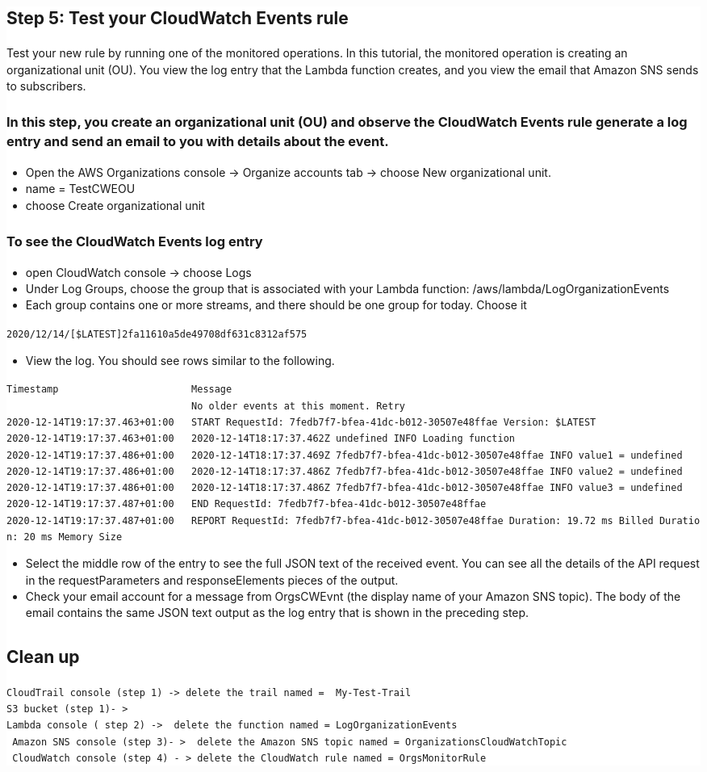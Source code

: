 ## Step 5: Test your CloudWatch Events rule
Test your new rule by running one of the monitored operations. In this tutorial, the monitored operation is creating an organizational unit (OU). You view the log entry that the Lambda function creates, and you view the email that Amazon SNS sends to subscribers.

### In this step, you create an organizational unit (OU) and observe the CloudWatch Events rule generate a log entry and send an email to you with details about the event.
- Open the AWS Organizations console -> Organize accounts tab ->  choose New organizational unit.
- name = TestCWEOU
- choose Create organizational unit

### To see the CloudWatch Events log entry

- open CloudWatch console -> choose Logs	
- Under Log Groups, choose the group that is associated with your Lambda function: /aws/lambda/LogOrganizationEvents
- Each group contains one or more streams, and there should be one group for today. Choose it
```
2020/12/14/[$LATEST]2fa11610a5de49708df631c8312af575
```
- View the log. You should see rows similar to the following.
```
Timestamp 						Message 
								No older events at this moment. Retry
2020-12-14T19:17:37.463+01:00	START RequestId: 7fedb7f7-bfea-41dc-b012-30507e48ffae Version: $LATEST
2020-12-14T19:17:37.463+01:00	2020-12-14T18:17:37.462Z undefined INFO Loading function
2020-12-14T19:17:37.486+01:00	2020-12-14T18:17:37.469Z 7fedb7f7-bfea-41dc-b012-30507e48ffae INFO value1 = undefined
2020-12-14T19:17:37.486+01:00	2020-12-14T18:17:37.486Z 7fedb7f7-bfea-41dc-b012-30507e48ffae INFO value2 = undefined
2020-12-14T19:17:37.486+01:00	2020-12-14T18:17:37.486Z 7fedb7f7-bfea-41dc-b012-30507e48ffae INFO value3 = undefined
2020-12-14T19:17:37.487+01:00	END RequestId: 7fedb7f7-bfea-41dc-b012-30507e48ffae
2020-12-14T19:17:37.487+01:00	REPORT RequestId: 7fedb7f7-bfea-41dc-b012-30507e48ffae Duration: 19.72 ms Billed Duration: 20 ms Memory Size
```

- Select the middle row of the entry to see the full JSON text of the received event. 
You can see all the details of the API request in the requestParameters and responseElements pieces of the output.
- Check your email account for a message from OrgsCWEvnt (the display name of your Amazon SNS topic). 
The body of the email contains the same JSON text output as the log entry that is shown in the preceding step.

## Clean up
```
CloudTrail console (step 1) -> delete the trail named =  My-Test-Trail    
S3 bucket (step 1)- > 
Lambda console ( step 2) ->  delete the function named = LogOrganizationEvents 
 Amazon SNS console (step 3)- >  delete the Amazon SNS topic named = OrganizationsCloudWatchTopic
 CloudWatch console (step 4) - > delete the CloudWatch rule named = OrgsMonitorRule
```
